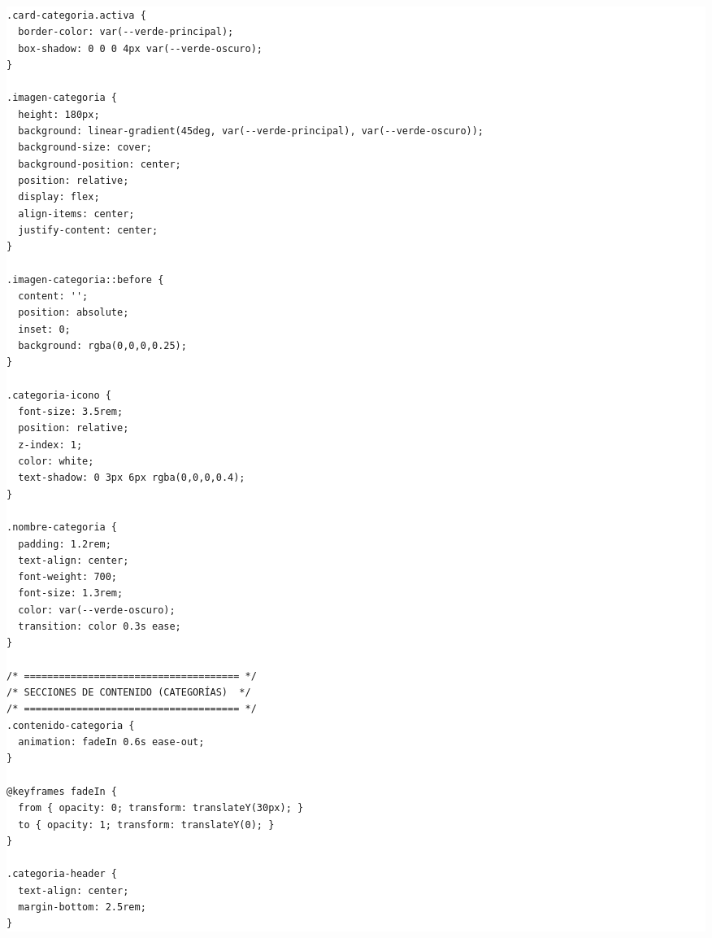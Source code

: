     .card-categoria.activa {
      border-color: var(--verde-principal);
      box-shadow: 0 0 0 4px var(--verde-oscuro);
    }

    .imagen-categoria {
      height: 180px;
      background: linear-gradient(45deg, var(--verde-principal), var(--verde-oscuro));
      background-size: cover;
      background-position: center;
      position: relative;
      display: flex;
      align-items: center;
      justify-content: center;
    }

    .imagen-categoria::before {
      content: '';
      position: absolute;
      inset: 0;
      background: rgba(0,0,0,0.25);
    }

    .categoria-icono {
      font-size: 3.5rem;
      position: relative;
      z-index: 1;
      color: white;
      text-shadow: 0 3px 6px rgba(0,0,0,0.4);
    }

    .nombre-categoria {
      padding: 1.2rem;
      text-align: center;
      font-weight: 700;
      font-size: 1.3rem;
      color: var(--verde-oscuro);
      transition: color 0.3s ease;
    }

    /* ===================================== */
    /* SECCIONES DE CONTENIDO (CATEGORÍAS)  */
    /* ===================================== */
    .contenido-categoria {
      animation: fadeIn 0.6s ease-out;
    }

    @keyframes fadeIn {
      from { opacity: 0; transform: translateY(30px); }
      to { opacity: 1; transform: translateY(0); }
    }

    .categoria-header {
      text-align: center;
      margin-bottom: 2.5rem;
    }
